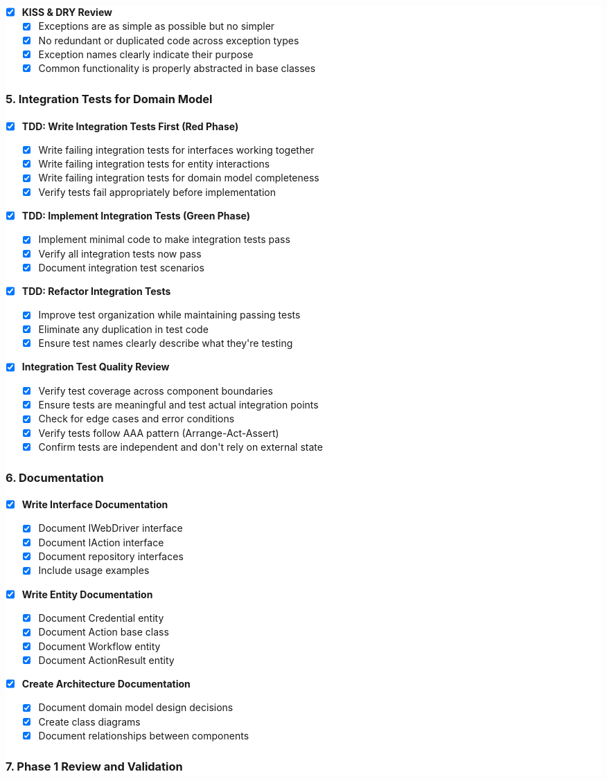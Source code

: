 - [x] **KISS & DRY Review**
  - [x] Exceptions are as simple as possible but no simpler
  - [x] No redundant or duplicated code across exception types
  - [x] Exception names clearly indicate their purpose
  - [x] Common functionality is properly abstracted in base classes

### 5. Integration Tests for Domain Model

- [x] **TDD: Write Integration Tests First (Red Phase)**

  - [x] Write failing integration tests for interfaces working together
  - [x] Write failing integration tests for entity interactions
  - [x] Write failing integration tests for domain model completeness
  - [x] Verify tests fail appropriately before implementation

- [x] **TDD: Implement Integration Tests (Green Phase)**

  - [x] Implement minimal code to make integration tests pass
  - [x] Verify all integration tests now pass
  - [x] Document integration test scenarios

- [x] **TDD: Refactor Integration Tests**

  - [x] Improve test organization while maintaining passing tests
  - [x] Eliminate any duplication in test code
  - [x] Ensure test names clearly describe what they're testing

- [x] **Integration Test Quality Review**
  - [x] Verify test coverage across component boundaries
  - [x] Ensure tests are meaningful and test actual integration points
  - [x] Check for edge cases and error conditions
  - [x] Verify tests follow AAA pattern (Arrange-Act-Assert)
  - [x] Confirm tests are independent and don't rely on external state

### 6. Documentation

- [x] **Write Interface Documentation**

  - [x] Document IWebDriver interface
  - [x] Document IAction interface
  - [x] Document repository interfaces
  - [x] Include usage examples

- [x] **Write Entity Documentation**

  - [x] Document Credential entity
  - [x] Document Action base class
  - [x] Document Workflow entity
  - [x] Document ActionResult entity

- [x] **Create Architecture Documentation**
  - [x] Document domain model design decisions
  - [x] Create class diagrams
  - [x] Document relationships between components

### 7. Phase 1 Review and Validation
